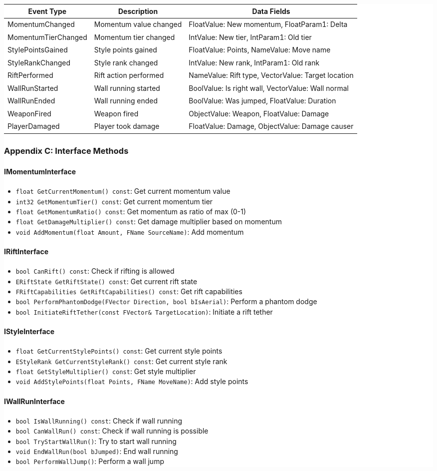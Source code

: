 | Event Type | Description | Data Fields |
|------------|-------------|-------------|
| MomentumChanged | Momentum value changed | FloatValue: New momentum, FloatParam1: Delta |
| MomentumTierChanged | Momentum tier changed | IntValue: New tier, IntParam1: Old tier |
| StylePointsGained | Style points gained | FloatValue: Points, NameValue: Move name |
| StyleRankChanged | Style rank changed | IntValue: New rank, IntParam1: Old rank |
| RiftPerformed | Rift action performed | NameValue: Rift type, VectorValue: Target location |
| WallRunStarted | Wall running started | BoolValue: Is right wall, VectorValue: Wall normal |
| WallRunEnded | Wall running ended | BoolValue: Was jumped, FloatValue: Duration |
| WeaponFired | Weapon fired | ObjectValue: Weapon, FloatValue: Damage |
| PlayerDamaged | Player took damage | FloatValue: Damage, ObjectValue: Damage causer |

### Appendix C: Interface Methods

#### IMomentumInterface

- `float GetCurrentMomentum() const`: Get current momentum value
- `int32 GetMomentumTier() const`: Get current momentum tier
- `float GetMomentumRatio() const`: Get momentum as ratio of max (0-1)
- `float GetDamageMultiplier() const`: Get damage multiplier based on momentum
- `void AddMomentum(float Amount, FName SourceName)`: Add momentum

#### IRiftInterface

- `bool CanRift() const`: Check if rifting is allowed
- `ERiftState GetRiftState() const`: Get current rift state
- `FRiftCapabilities GetRiftCapabilities() const`: Get rift capabilities
- `bool PerformPhantomDodge(FVector Direction, bool bIsAerial)`: Perform a phantom dodge
- `bool InitiateRiftTether(const FVector& TargetLocation)`: Initiate a rift tether

#### IStyleInterface

- `float GetCurrentStylePoints() const`: Get current style points
- `EStyleRank GetCurrentStyleRank() const`: Get current style rank
- `float GetStyleMultiplier() const`: Get style multiplier
- `void AddStylePoints(float Points, FName MoveName)`: Add style points

#### IWallRunInterface

- `bool IsWallRunning() const`: Check if wall running
- `bool CanWallRun() const`: Check if wall running is possible
- `bool TryStartWallRun()`: Try to start wall running
- `void EndWallRun(bool bJumped)`: End wall running
- `bool PerformWallJump()`: Perform a wall jump